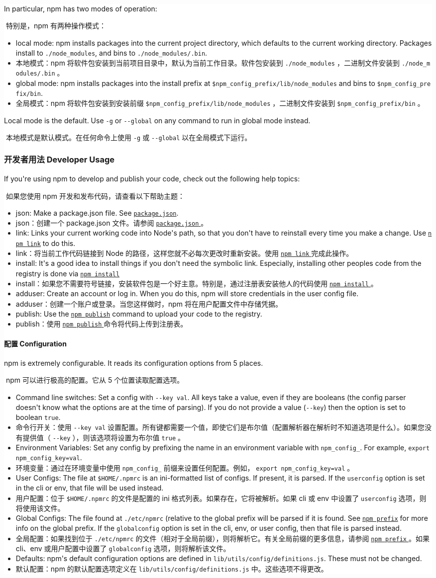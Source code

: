In particular, npm has two modes of operation:

​	特别是，npm 有两种操作模式：

- local mode: npm installs packages into the current project directory, which defaults to the current working directory. Packages install to `./node_modules`, and bins to `./node_modules/.bin`.
- 本地模式：npm 将软件包安装到当前项目目录中，默认为当前工作目录。软件包安装到  `./node_modules` ，二进制文件安装到  `./node_modules/.bin` 。
- global mode: npm installs packages into the install prefix at `$npm_config_prefix/lib/node_modules` and bins to `$npm_config_prefix/bin`.
- 全局模式：npm 将软件包安装到安装前缀  `$npm_config_prefix/lib/node_modules` ，二进制文件安装到  `$npm_config_prefix/bin` 。

Local mode is the default. Use `-g` or `--global` on any command to run in global mode instead.

​	本地模式是默认模式。在任何命令上使用  `-g`  或  `--global`  以在全局模式下运行。

### 开发者用法 Developer Usage

If you're using npm to develop and publish your code, check out the following help topics:

​	如果您使用 npm 开发和发布代码，请查看以下帮助主题：

- json: Make a package.json file. See [`package.json`](https://docs.npmjs.com/cli/v10/configuring-npm/package-json).
- json：创建一个 package.json 文件。请参阅 [ `package.json` ](https://docs.npmjs.com/cli/v10/configuring-npm/package-json)。
- link: Links your current working code into Node's path, so that you don't have to reinstall every time you make a change. Use [`npm link`](https://docs.npmjs.com/cli/v10/commands/npm-link) to do this.
- link：将当前工作代码链接到 Node 的路径，这样您就不必每次更改时重新安装。使用 [ `npm link` ](https://docs.npmjs.com/cli/v10/commands/npm-link) 完成此操作。
- install: It's a good idea to install things if you don't need the symbolic link. Especially, installing other peoples code from the registry is done via [`npm install`](https://docs.npmjs.com/cli/v10/commands/npm-install)
- install：如果您不需要符号链接，安装软件包是一个好主意。特别是，通过注册表安装他人的代码使用 [ `npm install` ](https://docs.npmjs.com/cli/v10/commands/npm-install)。
- adduser: Create an account or log in. When you do this, npm will store credentials in the user config file.
- adduser：创建一个账户或登录。当您这样做时，npm 将在用户配置文件中存储凭据。
- publish: Use the [`npm publish`](https://docs.npmjs.com/cli/v10/commands/npm-publish) command to upload your code to the registry.
- publish：使用 [ `npm publish` ](https://docs.npmjs.com/cli/v10/commands/npm-publish) 命令将代码上传到注册表。

#### 配置 Configuration

npm is extremely configurable. It reads its configuration options from 5 places.

​	npm 可以进行极高的配置。它从 5 个位置读取配置选项。

- Command line switches: Set a config with `--key val`. All keys take a value, even if they are booleans (the config parser doesn't know what the options are at the time of parsing). If you do not provide a value (`--key`) then the option is set to boolean `true`.
- 命令行开关：使用  `--key val`  设置配置。所有键都需要一个值，即使它们是布尔值（配置解析器在解析时不知道选项是什么）。如果您没有提供值（ `--key` ），则该选项将设置为布尔值  `true` 。
- Environment Variables: Set any config by prefixing the name in an environment variable with `npm_config_`. For example, `export npm_config_key=val`.
- 环境变量：通过在环境变量中使用  `npm_config_`  前缀来设置任何配置。例如， `export npm_config_key=val` 。
- User Configs: The file at `$HOME/.npmrc` is an ini-formatted list of configs. If present, it is parsed. If the `userconfig` option is set in the cli or env, that file will be used instead.
- 用户配置：位于  `$HOME/.npmrc`  的文件是配置的 ini 格式列表。如果存在，它将被解析。如果 cli 或 env 中设置了  `userconfig`  选项，则将使用该文件。
- Global Configs: The file found at `./etc/npmrc` (relative to the global prefix will be parsed if it is found. See [`npm prefix`](https://docs.npmjs.com/cli/v10/commands/npm-prefix) for more info on the global prefix. If the `globalconfig` option is set in the cli, env, or user config, then that file is parsed instead.
- 全局配置：如果找到位于  `./etc/npmrc`  的文件（相对于全局前缀），则将解析它。有关全局前缀的更多信息，请参阅 [ `npm prefix` ](https://docs.npmjs.com/cli/v10/commands/npm-prefix)。如果 cli、env 或用户配置中设置了  `globalconfig`  选项，则将解析该文件。
- Defaults: npm's default configuration options are defined in `lib/utils/config/definitions.js`. These must not be changed.
- 默认配置：npm 的默认配置选项定义在  `lib/utils/config/definitions.js`  中。这些选项不得更改。